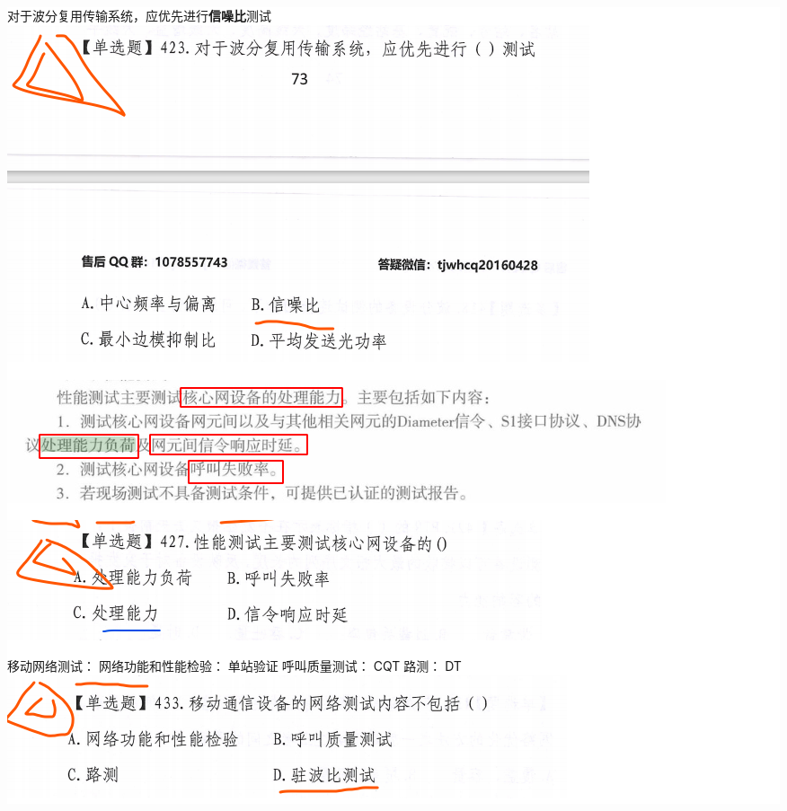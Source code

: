 对于波分复用传输系统，应优先进行**信噪比**测试
![](vx_images/3951213199792.png)

![](vx_images/281122192101.png)


![选哪一个有疑惑](vx_images/4454722209981.png)

移动网络测试：
网络功能和性能检验： 单站验证
呼叫质量测试： CQT
路测： DT
![](vx_images/5538324207585.png)
